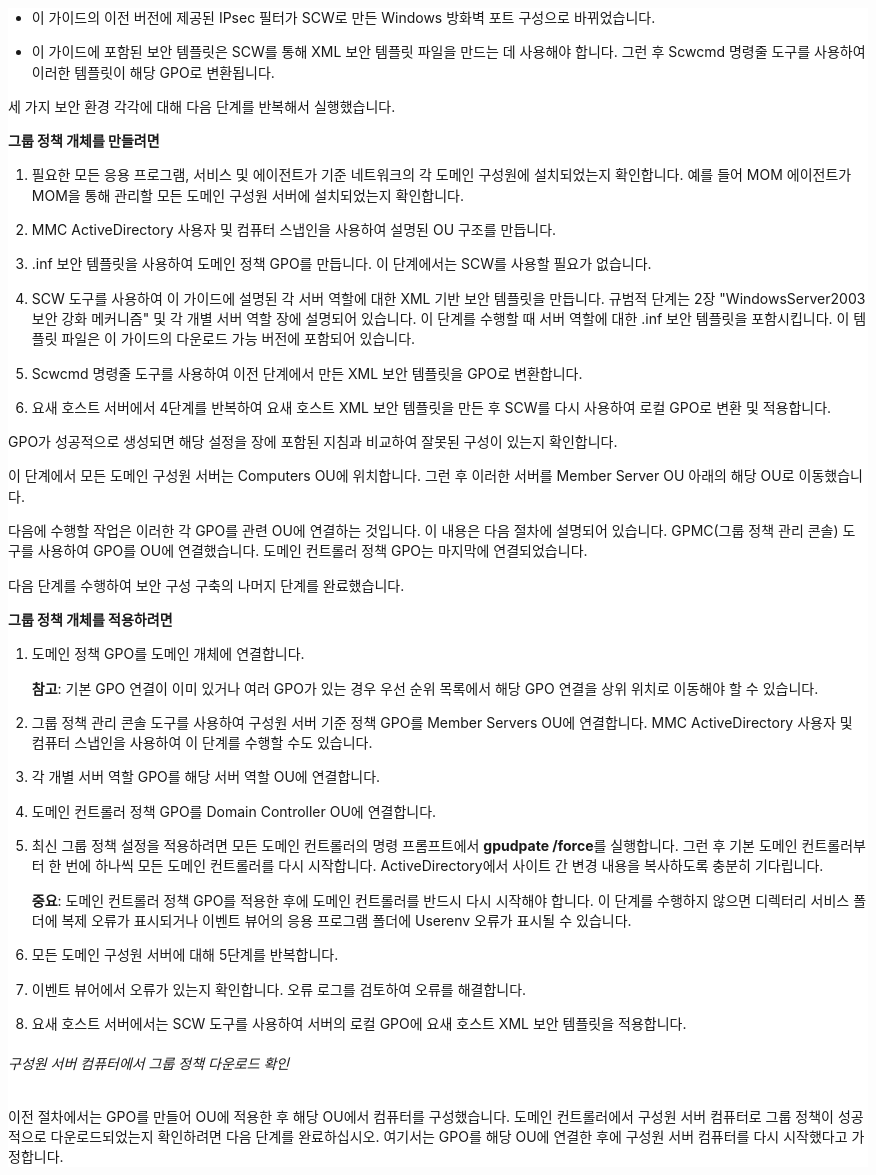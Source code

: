 -   이 가이드의 이전 버전에 제공된 IPsec 필터가 SCW로 만든 Windows 방화벽 포트 구성으로 바뀌었습니다.

-   이 가이드에 포함된 보안 템플릿은 SCW를 통해 XML 보안 템플릿 파일을 만드는 데 사용해야 합니다. 그런 후 Scwcmd 명령줄 도구를 사용하여 이러한 템플릿이 해당 GPO로 변환됩니다.

세 가지 보안 환경 각각에 대해 다음 단계를 반복해서 실행했습니다.

**그룹 정책 개체를 만들려면**

1.  필요한 모든 응용 프로그램, 서비스 및 에이전트가 기준 네트워크의 각 도메인 구성원에 설치되었는지 확인합니다. 예를 들어 MOM 에이전트가 MOM을 통해 관리할 모든 도메인 구성원 서버에 설치되었는지 확인합니다.

2.  MMC ActiveDirectory 사용자 및 컴퓨터 스냅인을 사용하여 설명된 OU 구조를 만듭니다.

3.  .inf 보안 템플릿을 사용하여 도메인 정책 GPO를 만듭니다. 이 단계에서는 SCW를 사용할 필요가 없습니다.

4.  SCW 도구를 사용하여 이 가이드에 설명된 각 서버 역할에 대한 XML 기반 보안 템플릿을 만듭니다. 규범적 단계는 2장 "WindowsServer2003 보안 강화 메커니즘" 및 각 개별 서버 역할 장에 설명되어 있습니다. 이 단계를 수행할 때 서버 역할에 대한 .inf 보안 템플릿을 포함시킵니다. 이 템플릿 파일은 이 가이드의 다운로드 가능 버전에 포함되어 있습니다.

5.  Scwcmd 명령줄 도구를 사용하여 이전 단계에서 만든 XML 보안 템플릿을 GPO로 변환합니다.

6.  요새 호스트 서버에서 4단계를 반복하여 요새 호스트 XML 보안 템플릿을 만든 후 SCW를 다시 사용하여 로컬 GPO로 변환 및 적용합니다.

GPO가 성공적으로 생성되면 해당 설정을 장에 포함된 지침과 비교하여 잘못된 구성이 있는지 확인합니다.

이 단계에서 모든 도메인 구성원 서버는 Computers OU에 위치합니다. 그런 후 이러한 서버를 Member Server OU 아래의 해당 OU로 이동했습니다.

다음에 수행할 작업은 이러한 각 GPO를 관련 OU에 연결하는 것입니다. 이 내용은 다음 절차에 설명되어 있습니다. GPMC(그룹 정책 관리 콘솔) 도구를 사용하여 GPO를 OU에 연결했습니다. 도메인 컨트롤러 정책 GPO는 마지막에 연결되었습니다.

다음 단계를 수행하여 보안 구성 구축의 나머지 단계를 완료했습니다.

**그룹 정책 개체를 적용하려면**

1.  도메인 정책 GPO를 도메인 개체에 연결합니다.

    **참고**: 기본 GPO 연결이 이미 있거나 여러 GPO가 있는 경우 우선 순위 목록에서 해당 GPO 연결을 상위 위치로 이동해야 할 수 있습니다.

2.  그룹 정책 관리 콘솔 도구를 사용하여 구성원 서버 기준 정책 GPO를 Member Servers OU에 연결합니다. MMC ActiveDirectory 사용자 및 컴퓨터 스냅인을 사용하여 이 단계를 수행할 수도 있습니다.

3.  각 개별 서버 역할 GPO를 해당 서버 역할 OU에 연결합니다.

4.  도메인 컨트롤러 정책 GPO를 Domain Controller OU에 연결합니다.

5.  최신 그룹 정책 설정을 적용하려면 모든 도메인 컨트롤러의 명령 프롬프트에서 **gpudpate /force**를 실행합니다. 그런 후 기본 도메인 컨트롤러부터 한 번에 하나씩 모든 도메인 컨트롤러를 다시 시작합니다. ActiveDirectory에서 사이트 간 변경 내용을 복사하도록 충분히 기다립니다.

    **중요**: 도메인 컨트롤러 정책 GPO를 적용한 후에 도메인 컨트롤러를 반드시 다시 시작해야 합니다. 이 단계를 수행하지 않으면 디렉터리 서비스 폴더에 복제 오류가 표시되거나 이벤트 뷰어의 응용 프로그램 폴더에 Userenv 오류가 표시될 수 있습니다.

6.  모든 도메인 구성원 서버에 대해 5단계를 반복합니다.

7.  이벤트 뷰어에서 오류가 있는지 확인합니다. 오류 로그를 검토하여 오류를 해결합니다.

8.  요새 호스트 서버에서는 SCW 도구를 사용하여 서버의 로컬 GPO에 요새 호스트 XML 보안 템플릿을 적용합니다.

###### 구성원 서버 컴퓨터에서 그룹 정책 다운로드 확인

이전 절차에서는 GPO를 만들어 OU에 적용한 후 해당 OU에서 컴퓨터를 구성했습니다. 도메인 컨트롤러에서 구성원 서버 컴퓨터로 그룹 정책이 성공적으로 다운로드되었는지 확인하려면 다음 단계를 완료하십시오. 여기서는 GPO를 해당 OU에 연결한 후에 구성원 서버 컴퓨터를 다시 시작했다고 가정합니다.
